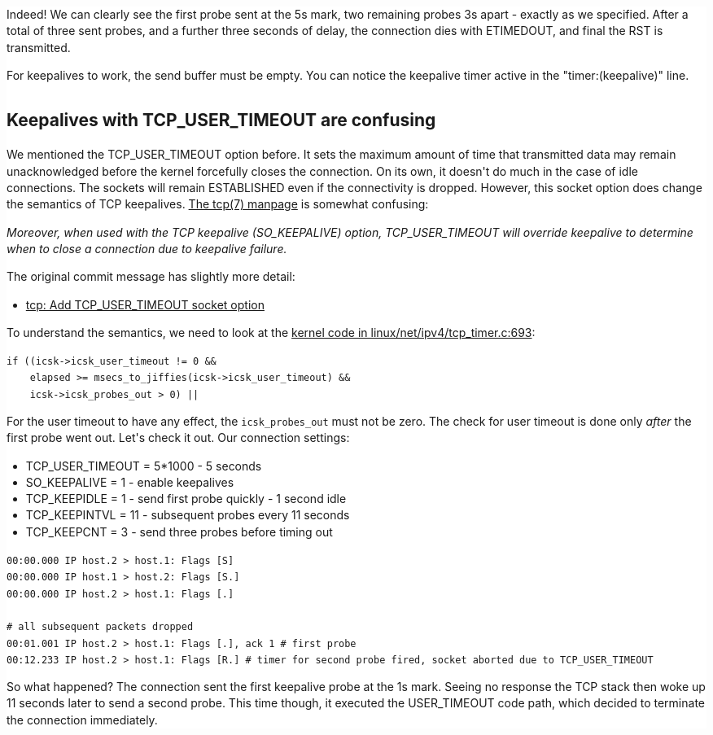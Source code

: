 ```
```

Indeed! We can clearly see the first probe sent at the 5s mark, two remaining probes 3s apart - exactly as we specified. After a total of three sent probes, and a further three seconds of delay, the connection dies with ETIMEDOUT, and final the RST is transmitted.

For keepalives to work, the send buffer must be empty. You can notice the keepalive timer active in the "timer:(keepalive)" line.

## Keepalives with TCP_USER_TIMEOUT are confusing

We mentioned the TCP_USER_TIMEOUT option before. It sets the maximum amount of time that transmitted data may remain unacknowledged before the kernel forcefully closes the connection. On its own, it doesn't do much in the case of idle connections. The sockets will remain ESTABLISHED even if the connectivity is dropped. However, this socket option does change the semantics of TCP keepalives. [The tcp(7) manpage](https://linux.die.net/man/7/tcp) is somewhat confusing:

*Moreover, when used with the TCP keepalive (SO_KEEPALIVE) option, TCP_USER_TIMEOUT will override keepalive to determine when to close a connection due to keepalive failure.*

The original commit message has slightly more detail:

- [tcp: Add TCP_USER_TIMEOUT socket option](https://git.kernel.org/pub/scm/linux/kernel/git/torvalds/linux.git/commit/?id=dca43c75e7e545694a9dd6288553f55c53e2a3a3)

To understand the semantics, we need to look at the [kernel code in linux/net/ipv4/tcp_timer.c:693](https://github.com/torvalds/linux/blob/b41dae061bbd722b9d7fa828f35d22035b218e18/net/ipv4/tcp_timer.c#L693-L697):

```
if ((icsk->icsk_user_timeout != 0 &&
    elapsed >= msecs_to_jiffies(icsk->icsk_user_timeout) &&
    icsk->icsk_probes_out > 0) ||
```

For the user timeout to have any effect, the `icsk_probes_out` must not be zero. The check for user timeout is done only *after* the first probe went out. Let's check it out. Our connection settings:

- TCP_USER_TIMEOUT = 5*1000 - 5 seconds
- SO_KEEPALIVE = 1 - enable keepalives
- TCP_KEEPIDLE = 1 - send first probe quickly - 1 second idle
- TCP_KEEPINTVL = 11 - subsequent probes every 11 seconds
- TCP_KEEPCNT = 3 - send three probes before timing out

```
00:00.000 IP host.2 > host.1: Flags [S]
00:00.000 IP host.1 > host.2: Flags [S.]
00:00.000 IP host.2 > host.1: Flags [.]

# all subsequent packets dropped
00:01.001 IP host.2 > host.1: Flags [.], ack 1 # first probe
00:12.233 IP host.2 > host.1: Flags [R.] # timer for second probe fired, socket aborted due to TCP_USER_TIMEOUT
```

So what happened? The connection sent the first keepalive probe at the 1s mark. Seeing no response the TCP stack then woke up 11 seconds later to send a second probe. This time though, it executed the USER_TIMEOUT code path, which decided to terminate the connection immediately.

